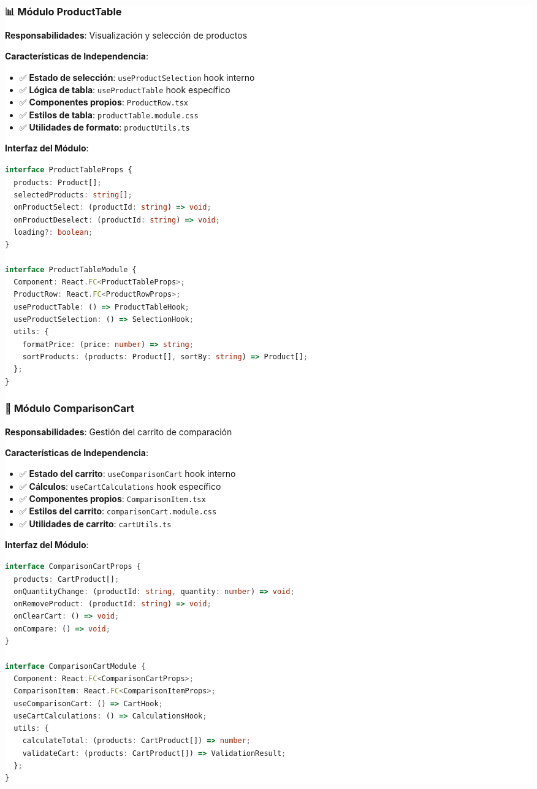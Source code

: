 ### 📊 **Módulo ProductTable**
**Responsabilidades**: Visualización y selección de productos

**Características de Independencia**:
- ✅ **Estado de selección**: `useProductSelection` hook interno
- ✅ **Lógica de tabla**: `useProductTable` hook específico
- ✅ **Componentes propios**: `ProductRow.tsx`
- ✅ **Estilos de tabla**: `productTable.module.css`
- ✅ **Utilidades de formato**: `productUtils.ts`

**Interfaz del Módulo**:
```typescript
interface ProductTableProps {
  products: Product[];
  selectedProducts: string[];
  onProductSelect: (productId: string) => void;
  onProductDeselect: (productId: string) => void;
  loading?: boolean;
}

interface ProductTableModule {
  Component: React.FC<ProductTableProps>;
  ProductRow: React.FC<ProductRowProps>;
  useProductTable: () => ProductTableHook;
  useProductSelection: () => SelectionHook;
  utils: {
    formatPrice: (price: number) => string;
    sortProducts: (products: Product[], sortBy: string) => Product[];
  };
}
```

### 🛒 **Módulo ComparisonCart**
**Responsabilidades**: Gestión del carrito de comparación

**Características de Independencia**:
- ✅ **Estado del carrito**: `useComparisonCart` hook interno
- ✅ **Cálculos**: `useCartCalculations` hook específico
- ✅ **Componentes propios**: `ComparisonItem.tsx`
- ✅ **Estilos del carrito**: `comparisonCart.module.css`
- ✅ **Utilidades de carrito**: `cartUtils.ts`

**Interfaz del Módulo**:
```typescript
interface ComparisonCartProps {
  products: CartProduct[];
  onQuantityChange: (productId: string, quantity: number) => void;
  onRemoveProduct: (productId: string) => void;
  onClearCart: () => void;
  onCompare: () => void;
}

interface ComparisonCartModule {
  Component: React.FC<ComparisonCartProps>;
  ComparisonItem: React.FC<ComparisonItemProps>;
  useComparisonCart: () => CartHook;
  useCartCalculations: () => CalculationsHook;
  utils: {
    calculateTotal: (products: CartProduct[]) => number;
    validateCart: (products: CartProduct[]) => ValidationResult;
  };
}
```
